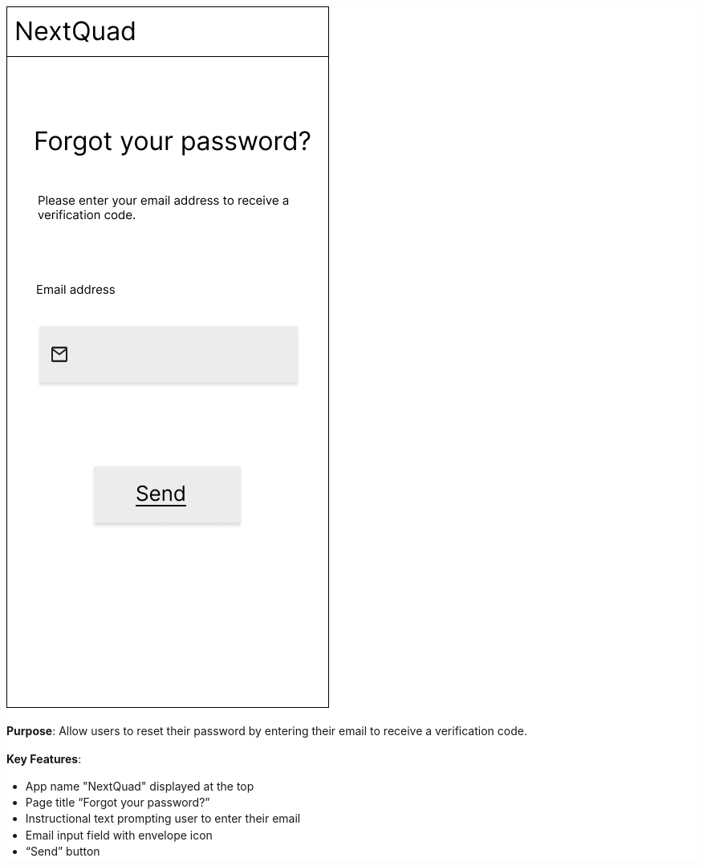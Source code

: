 ![Forget Password](ux-design/prototype/NextQuad_UserAuthentication_Wireframes/Forget%20Password.png)

**Purpose**: Allow users to reset their password by entering their email to receive a verification code.

**Key Features**:
- App name "NextQuad" displayed at the top
- Page title “Forgot your password?”
- Instructional text prompting user to enter their email
- Email input field with envelope icon
- “Send” button
